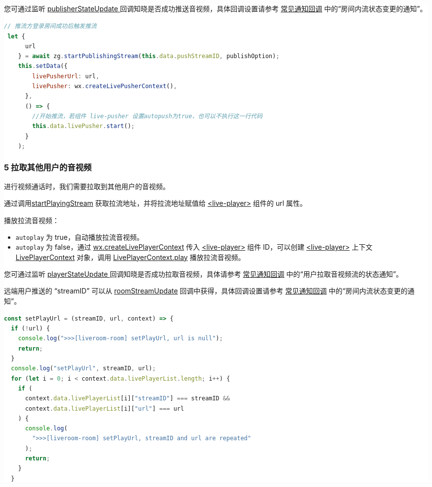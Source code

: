 您可通过监听 [publisherStateUpdate ](https://doc-zh.zego.im/article/api?doc=Express_Video_SDK_API~javascript_wxxcx~interface~ZegoWechatMiniEvent#publisher-state-update) 回调知晓是否成功推送音视频，具体回调设置请参考 [常见通知回调](#常见通知回调) 中的“房间内流状态变更的通知”。

```javascript
// 推流方登录房间成功后触发推流
 let {
      url
    } = await zg.startPublishingStream(this.data.pushStreamID, publishOption);
    this.setData({
        livePusherUrl: url,
        livePusher: wx.createLivePusherContext(),
      },
      () => {
        //开始推流，若组件 live-pusher 设置autopush为true，也可以不执行这一行代码
        this.data.livePusher.start();
      }
    );
```

</Step>
</Steps>

### 5 拉取其他用户的音视频

进行视频通话时，我们需要拉取到其他用户的音视频。

通过调用[startPlayingStream](https://doc-zh.zego.im/article/api?doc=Express_Video_SDK_API~javascript_wxxcx~class~ZegoExpressEngine#start-playing-stream) 获取拉流地址，并将拉流地址赋值给 [\<live-player>](https://developers.weixin.qq.com/miniprogram/dev/component/live-player.html) 组件的 url 属性。

播放拉流音视频：

- `autoplay` 为 true，自动播放拉流音视频。
- `autoplay` 为 false，通过 [wx.createLivePlayerContext](https://developers.weixin.qq.com/miniprogram/dev/api/media/live/wx.createLivePlayerContext.html) 传入 [\<live-player>](https://developers.weixin.qq.com/miniprogram/dev/component/live-player.html) 组件 ID，可以创建 [\<live-player>](https://developers.weixin.qq.com/miniprogram/dev/component/live-player.html) 上下文 [LivePlayerContext](https://developers.weixin.qq.com/miniprogram/dev/api/media/live/LivePlayerContext.html) 对象，调用 [LivePlayerContext.play](https://developers.weixin.qq.com/miniprogram/dev/api/media/live/LivePlayerContext.play.html) 播放拉流音视频。

您可通过监听 [playerStateUpdate ](https://doc-zh.zego.im/article/api?doc=Express_Video_SDK_API~javascript_wxxcx~interface~ZegoWechatMiniEvent#player-state-update) 回调知晓是否成功拉取音视频，具体请参考 [常见通知回调](#常见通知回调) 中的“用户拉取音视频流的状态通知”。

远端用户推送的 “streamID” 可以从 [roomStreamUpdate](https://doc-zh.zego.im/article/api?doc=Express_Video_SDK_API~javascript_wxxcx~interface~ZegoWechatMiniEvent#room-stream-update) 回调中获得，具体回调设置请参考 [常见通知回调](#常见通知回调) 中的“房间内流状态变更的通知”。


```javascript
const setPlayUrl = (streamID, url, context) => {
  if (!url) {
    console.log(">>>[liveroom-room] setPlayUrl, url is null");
    return;
  }
  console.log("setPlayUrl", streamID, url);
  for (let i = 0; i < context.data.livePlayerList.length; i++) {
    if (
      context.data.livePlayerList[i]["streamID"] === streamID &&
      context.data.livePlayerList[i]["url"] === url
    ) {
      console.log(
        ">>>[liveroom-room] setPlayUrl, streamID and url are repeated"
      );
      return;
    }
  }
```